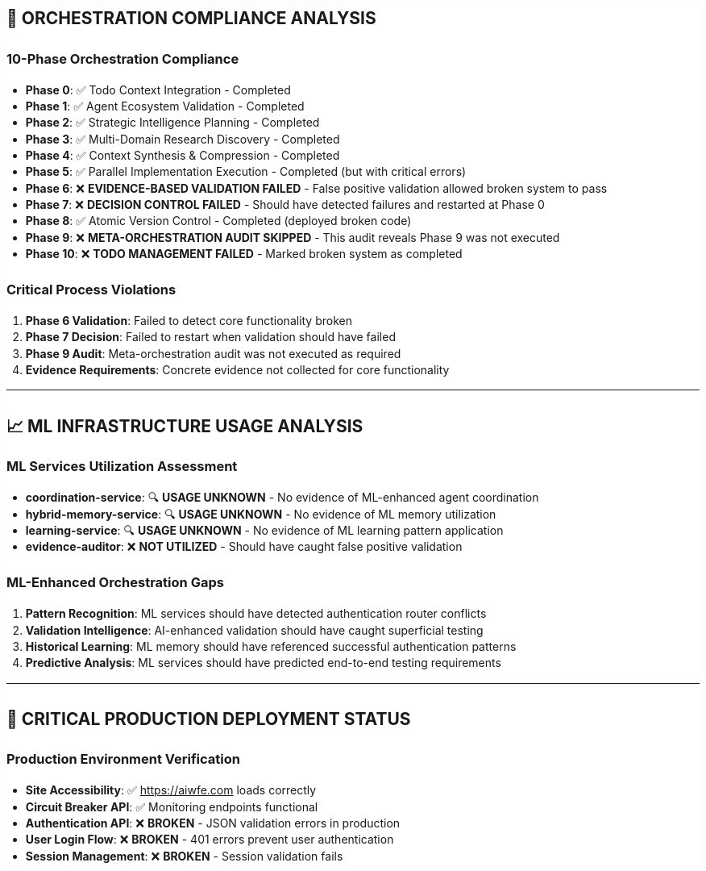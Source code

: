 
## 🎯 ORCHESTRATION COMPLIANCE ANALYSIS

### **10-Phase Orchestration Compliance**
- **Phase 0**: ✅ Todo Context Integration - Completed
- **Phase 1**: ✅ Agent Ecosystem Validation - Completed  
- **Phase 2**: ✅ Strategic Intelligence Planning - Completed
- **Phase 3**: ✅ Multi-Domain Research Discovery - Completed
- **Phase 4**: ✅ Context Synthesis & Compression - Completed
- **Phase 5**: ✅ Parallel Implementation Execution - Completed (but with critical errors)
- **Phase 6**: ❌ **EVIDENCE-BASED VALIDATION FAILED** - False positive validation allowed broken system to pass
- **Phase 7**: ❌ **DECISION CONTROL FAILED** - Should have detected failures and restarted at Phase 0
- **Phase 8**: ✅ Atomic Version Control - Completed (deployed broken code)
- **Phase 9**: ❌ **META-ORCHESTRATION AUDIT SKIPPED** - This audit reveals Phase 9 was not executed
- **Phase 10**: ❌ **TODO MANAGEMENT FAILED** - Marked broken system as completed

### **Critical Process Violations**
1. **Phase 6 Validation**: Failed to detect core functionality broken
2. **Phase 7 Decision**: Failed to restart when validation should have failed  
3. **Phase 9 Audit**: Meta-orchestration audit was not executed as required
4. **Evidence Requirements**: Concrete evidence not collected for core functionality

---

## 📈 ML INFRASTRUCTURE USAGE ANALYSIS

### **ML Services Utilization Assessment**
- **coordination-service**: 🔍 **USAGE UNKNOWN** - No evidence of ML-enhanced agent coordination
- **hybrid-memory-service**: 🔍 **USAGE UNKNOWN** - No evidence of ML memory utilization  
- **learning-service**: 🔍 **USAGE UNKNOWN** - No evidence of ML learning pattern application
- **evidence-auditor**: ❌ **NOT UTILIZED** - Should have caught false positive validation

### **ML-Enhanced Orchestration Gaps**
1. **Pattern Recognition**: ML services should have detected authentication router conflicts
2. **Validation Intelligence**: AI-enhanced validation should have caught superficial testing
3. **Historical Learning**: ML memory should have referenced successful authentication patterns
4. **Predictive Analysis**: ML services should have predicted end-to-end testing requirements

---

## 🚨 CRITICAL PRODUCTION DEPLOYMENT STATUS

### **Production Environment Verification**
- **Site Accessibility**: ✅ https://aiwfe.com loads correctly
- **Circuit Breaker API**: ✅ Monitoring endpoints functional
- **Authentication API**: ❌ **BROKEN** - JSON validation errors in production
- **User Login Flow**: ❌ **BROKEN** - 401 errors prevent user authentication
- **Session Management**: ❌ **BROKEN** - Session validation fails

